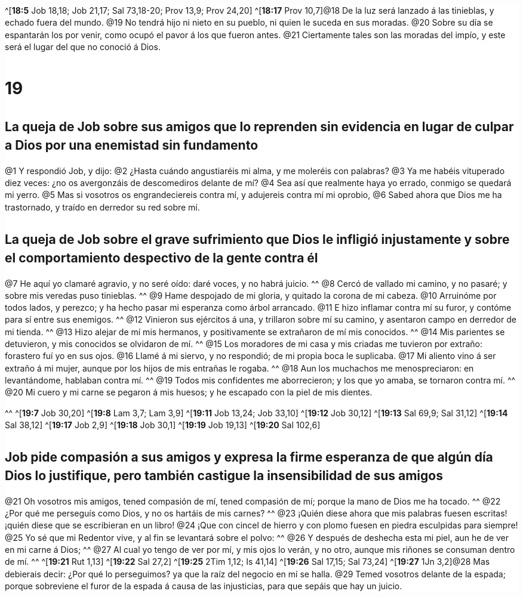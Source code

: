 ^[**18:5** Job 18,18; Job 21,17; Sal 73,18-20; Prov 13,9; Prov 24,20] ^[**18:17** Prov 10,7]@18 De la luz será lanzado á las tinieblas, y echado fuera del mundo. @19 No tendrá hijo ni nieto en su pueblo, ni quien le suceda en sus moradas. @20 Sobre su día se espantarán los por venir, como ocupó el pavor á los que fueron antes. @21 Ciertamente tales son las moradas del impío, y este será el lugar del que no conoció á Dios. 

# 19 
## La queja de Job sobre sus amigos que lo reprenden sin evidencia en lugar de culpar a Dios por una enemistad sin fundamento
@1 Y respondió Job, y dijo: @2 ¿Hasta cuándo angustiaréis mi alma, y me moleréis con palabras? @3 Ya me habéis vituperado diez veces: ¿no os avergonzáis de descomediros delante de mí? @4 Sea así que realmente haya yo errado, conmigo se quedará mi yerro. @5 Mas si vosotros os engrandeciereis contra mí, y adujereis contra mí mi oprobio, @6 Sabed ahora que Dios me ha trastornado, y traído en derredor su red sobre mí. 


## La queja de Job sobre el grave sufrimiento que Dios le infligió injustamente y sobre el comportamiento despectivo de la gente contra él
@7 He aquí yo clamaré agravio, y no seré oído: daré voces, y no habrá juicio. ^^ @8 Cercó de vallado mi camino, y no pasaré; y sobre mis veredas puso tinieblas. ^^ @9 Hame despojado de mi gloria, y quitado la corona de mi cabeza. @10 Arruinóme por todos lados, y perezco; y ha hecho pasar mi esperanza como árbol arrancado. @11 E hizo inflamar contra mí su furor, y contóme para sí entre sus enemigos. ^^ @12 Vinieron sus ejércitos á una, y trillaron sobre mí su camino, y asentaron campo en derredor de mi tienda. ^^ @13 Hizo alejar de mí mis hermanos, y positivamente se extrañaron de mí mis conocidos. ^^ @14 Mis parientes se detuvieron, y mis conocidos se olvidaron de mí. ^^ @15 Los moradores de mi casa y mis criadas me tuvieron por extraño: forastero fuí yo en sus ojos. @16 Llamé á mi siervo, y no respondió; de mi propia boca le suplicaba. @17 Mi aliento vino á ser extraño á mi mujer, aunque por los hijos de mis entrañas le rogaba. ^^ @18 Aun los muchachos me menospreciaron: en levantándome, hablaban contra mí. ^^ @19 Todos mis confidentes me aborrecieron; y los que yo amaba, se tornaron contra mí. ^^ @20 Mi cuero y mi carne se pegaron á mis huesos; y he escapado con la piel de mis dientes. 

^^ 
^[**19:7** Job 30,20] ^[**19:8** Lam 3,7; Lam 3,9] ^[**19:11** Job 13,24; Job 33,10] ^[**19:12** Job 30,12] ^[**19:13** Sal 69,9; Sal 31,12] ^[**19:14** Sal 38,12] ^[**19:17** Job 2,9] ^[**19:18** Job 30,1] ^[**19:19** Job 19,13] ^[**19:20** Sal 102,6]

## Job pide compasión a sus amigos y expresa la firme esperanza de que algún día Dios lo justifique, pero también castigue la insensibilidad de sus amigos
@21 Oh vosotros mis amigos, tened compasión de mí, tened compasión de mí; porque la mano de Dios me ha tocado. ^^ @22 ¿Por qué me perseguís como Dios, y no os hartáis de mis carnes? ^^ @23 ¡Quién diese ahora que mis palabras fuesen escritas! ¡quién diese que se escribieran en un libro! @24 ¡Que con cincel de hierro y con plomo fuesen en piedra esculpidas para siempre! @25 Yo sé que mi Redentor vive, y al fin se levantará sobre el polvo: ^^ @26 Y después de deshecha esta mi piel, aun he de ver en mi carne á Dios; ^^ @27 Al cual yo tengo de ver por mí, y mis ojos lo verán, y no otro, aunque mis riñones se consuman dentro de mí. 
^^ 
^[**19:21** Rut 1,13] ^[**19:22** Sal 27,2] ^[**19:25** 2Tim 1,12; Is 41,14] ^[**19:26** Sal 17,15; Sal 73,24] ^[**19:27** 1Jn 3,2]@28 Mas debierais decir: ¿Por qué lo perseguimos? ya que la raíz del negocio en mí se halla. @29 Temed vosotros delante de la espada; porque sobreviene el furor de la espada á causa de las injusticias, para que sepáis que hay un juicio. 
